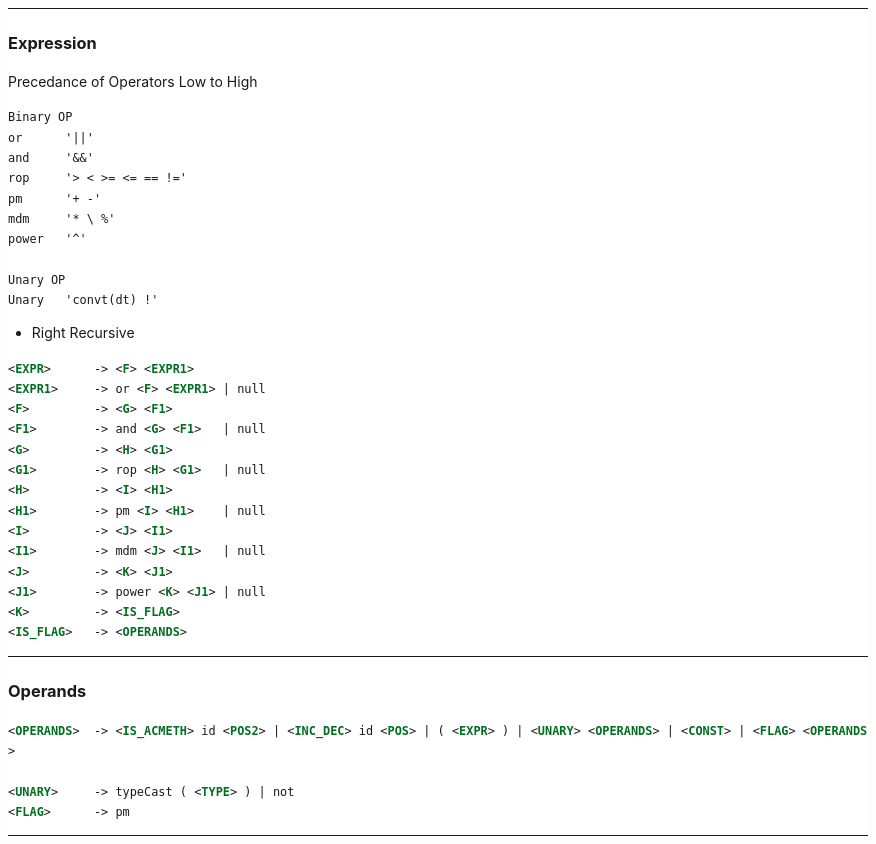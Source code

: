
<hr>



### Expression

Precedance of Operators Low to High
```
Binary OP
or      '||'
and     '&&'
rop     '> < >= <= == !='
pm      '+ -' 
mdm     '* \ %' 
power   '^'

Unary OP
Unary   'convt(dt) !'
```

- Right Recursive 
```xml
<EXPR>      -> <F> <EXPR1>
<EXPR1>     -> or <F> <EXPR1> | null
<F>         -> <G> <F1>
<F1>        -> and <G> <F1>   | null
<G>         -> <H> <G1>
<G1>        -> rop <H> <G1>   | null
<H>         -> <I> <H1>  
<H1>        -> pm <I> <H1>    | null  
<I>         -> <J> <I1> 
<I1>        -> mdm <J> <I1>   | null
<J>         -> <K> <J1> 
<J1>        -> power <K> <J1> | null
<K>         -> <IS_FLAG>
<IS_FLAG>   -> <OPERANDS>
```


<hr>



### Operands

```xml
<OPERANDS>  -> <IS_ACMETH> id <POS2> | <INC_DEC> id <POS> | ( <EXPR> ) | <UNARY> <OPERANDS> | <CONST> | <FLAG> <OPERANDS>

<UNARY>     -> typeCast ( <TYPE> ) | not
<FLAG>      -> pm 
```

<hr>


